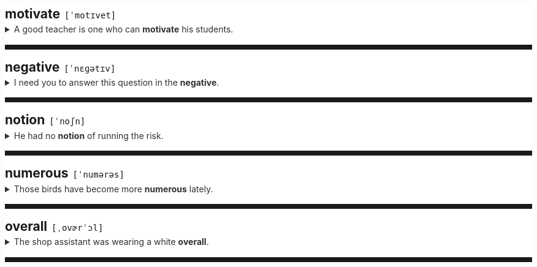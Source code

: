 <div style="display: flex;align-items: baseline;">
    <h2 style="margin-bottom: 0;margin-top: 0">motivate</h2>
    <p style="padding:0 .5em; margin: 0;font-family: monospace;">[ˈmotɪvet]</p>
    <p class="interpretation_62391" style="display:none ;padding:0 .5em; margin: 0; white-space: nowrap;overflow: hidden;text-overflow: ellipsis;">v. 引起动机；激发；激励</p>
</div>
<details class="details_62391"><summary style="color: #303030;">A good teacher is one who can <strong>motivate</strong> his students.</summary></details>
<hr style="padding-bottom: 0.5em;" />


<div style="display: flex;align-items: baseline;">
    <h2 style="margin-bottom: 0;margin-top: 0">negative</h2>
    <p style="padding:0 .5em; margin: 0;font-family: monospace;">[ˈnɛɡətɪv]</p>
    <p class="interpretation_62391" style="display:none ;padding:0 .5em; margin: 0; white-space: nowrap;overflow: hidden;text-overflow: ellipsis;">adj. 否定的；消极的；负面的
n. 否定的表达；负数；底片</p>
</div>
<details class="details_62391"><summary style="color: #303030;">I need you to answer this question in the <strong>negative</strong>.</summary></details>
<hr style="padding-bottom: 0.5em;" />


<div style="display: flex;align-items: baseline;">
    <h2 style="margin-bottom: 0;margin-top: 0">notion</h2>
    <p style="padding:0 .5em; margin: 0;font-family: monospace;">[ˈnoʃn]</p>
    <p class="interpretation_62391" style="display:none ;padding:0 .5em; margin: 0; white-space: nowrap;overflow: hidden;text-overflow: ellipsis;">n. 概念；观念；想法</p>
</div>
<details class="details_62391"><summary style="color: #303030;">He had no <strong>notion</strong> of running the risk.</summary></details>
<hr style="padding-bottom: 0.5em;" />


<div style="display: flex;align-items: baseline;">
    <h2 style="margin-bottom: 0;margin-top: 0">numerous</h2>
    <p style="padding:0 .5em; margin: 0;font-family: monospace;">[ˈnumərəs]</p>
    <p class="interpretation_62391" style="display:none ;padding:0 .5em; margin: 0; white-space: nowrap;overflow: hidden;text-overflow: ellipsis;">adj. 许多的；众多的</p>
</div>
<details class="details_62391"><summary style="color: #303030;">Those birds have become more <strong>numerous</strong> lately.</summary></details>
<hr style="padding-bottom: 0.5em;" />


<div style="display: flex;align-items: baseline;">
    <h2 style="margin-bottom: 0;margin-top: 0">overall</h2>
    <p style="padding:0 .5em; margin: 0;font-family: monospace;">[ˌovɚrˈɔl]</p>
    <p class="interpretation_62391" style="display:none ;padding:0 .5em; margin: 0; white-space: nowrap;overflow: hidden;text-overflow: ellipsis;">adv. 全部；总计；大致上
n. （工作时穿的）罩衣
adj. 总的；全面的；总体的</p>
</div>
<details class="details_62391"><summary style="color: #303030;">The shop assistant was wearing a white <strong>overall</strong>.</summary></details>
<hr style="padding-bottom: 0.5em;" />
